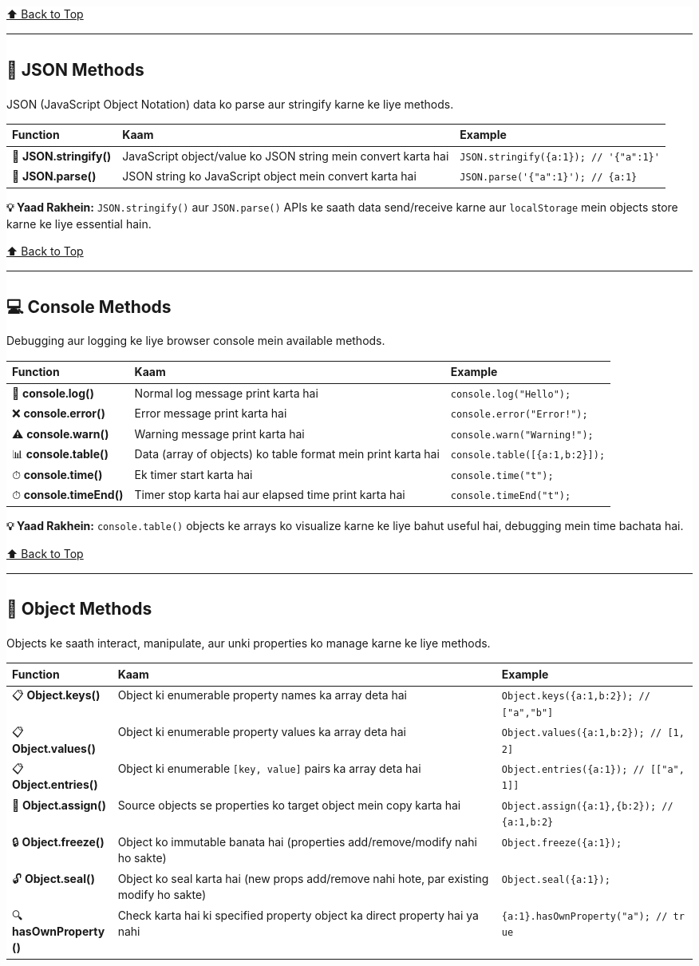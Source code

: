 [⬆️ Back to Top](#-table-of-contents)

---

## 📜 JSON Methods

JSON (JavaScript Object Notation) data ko parse aur stringify karne ke liye methods.

| Function | Kaam | Example |
| :------- | :--- | :------ |
| 📄 **JSON.stringify()** | JavaScript object/value ko JSON string mein convert karta hai | `JSON.stringify({a:1}); // '{"a":1}'` |
| 📄 **JSON.parse()** | JSON string ko JavaScript object mein convert karta hai | `JSON.parse('{"a":1}'); // {a:1}` |

**💡 Yaad Rakhein:** `JSON.stringify()` aur `JSON.parse()` APIs ke saath data send/receive karne aur `localStorage` mein objects store karne ke liye essential hain.

[⬆️ Back to Top](#-table-of-contents)

---

## 💻 Console Methods

Debugging aur logging ke liye browser console mein available methods.

| Function | Kaam | Example |
| :------- | :--- | :------ |
| 💬 **console.log()** | Normal log message print karta hai | `console.log("Hello");` |
| ❌ **console.error()** | Error message print karta hai | `console.error("Error!");` |
| ⚠️ **console.warn()** | Warning message print karta hai | `console.warn("Warning!");` |
| 📊 **console.table()** | Data (array of objects) ko table format mein print karta hai | `console.table([{a:1,b:2}]);` |
| ⏱ **console.time()** | Ek timer start karta hai | `console.time("t");` |
| ⏱ **console.timeEnd()** | Timer stop karta hai aur elapsed time print karta hai | `console.timeEnd("t");` |

**💡 Yaad Rakhein:** `console.table()` objects ke arrays ko visualize karne ke liye bahut useful hai, debugging mein time bachata hai.

[⬆️ Back to Top](#-table-of-contents)

---

## 🧾 Object Methods

Objects ke saath interact, manipulate, aur unki properties ko manage karne ke liye methods.

| Function | Kaam | Example |
| :------- | :--- | :------ |
| 📋 **Object.keys()** | Object ki enumerable property names ka array deta hai | `Object.keys({a:1,b:2}); // ["a","b"]` |
| 📋 **Object.values()** | Object ki enumerable property values ka array deta hai | `Object.values({a:1,b:2}); // [1,2]` |
| 📋 **Object.entries()** | Object ki enumerable `[key, value]` pairs ka array deta hai | `Object.entries({a:1}); // [["a",1]]` |
| 📝 **Object.assign()** | Source objects se properties ko target object mein copy karta hai | `Object.assign({a:1},{b:2}); // {a:1,b:2}` |
| 🔒 **Object.freeze()** | Object ko immutable banata hai (properties add/remove/modify nahi ho sakte) | `Object.freeze({a:1});` |
| 🔓 **Object.seal()** | Object ko seal karta hai (new props add/remove nahi hote, par existing modify ho sakte) | `Object.seal({a:1});` |
| 🔍 **hasOwnProperty()** | Check karta hai ki specified property object ka direct property hai ya nahi | `{a:1}.hasOwnProperty("a"); // true` |
